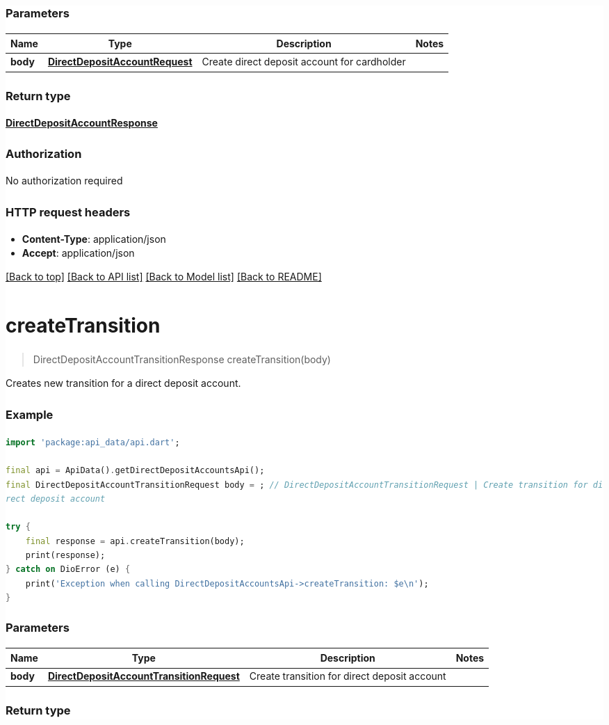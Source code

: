 ### Parameters

Name | Type | Description  | Notes
------------- | ------------- | ------------- | -------------
 **body** | [**DirectDepositAccountRequest**](DirectDepositAccountRequest.md)| Create direct deposit account for cardholder | 

### Return type

[**DirectDepositAccountResponse**](DirectDepositAccountResponse.md)

### Authorization

No authorization required

### HTTP request headers

 - **Content-Type**: application/json
 - **Accept**: application/json

[[Back to top]](#) [[Back to API list]](../README.md#documentation-for-api-endpoints) [[Back to Model list]](../README.md#documentation-for-models) [[Back to README]](../README.md)

# **createTransition**
> DirectDepositAccountTransitionResponse createTransition(body)

Creates new transition for a direct deposit account.

### Example
```dart
import 'package:api_data/api.dart';

final api = ApiData().getDirectDepositAccountsApi();
final DirectDepositAccountTransitionRequest body = ; // DirectDepositAccountTransitionRequest | Create transition for direct deposit account

try {
    final response = api.createTransition(body);
    print(response);
} catch on DioError (e) {
    print('Exception when calling DirectDepositAccountsApi->createTransition: $e\n');
}
```

### Parameters

Name | Type | Description  | Notes
------------- | ------------- | ------------- | -------------
 **body** | [**DirectDepositAccountTransitionRequest**](DirectDepositAccountTransitionRequest.md)| Create transition for direct deposit account | 

### Return type
